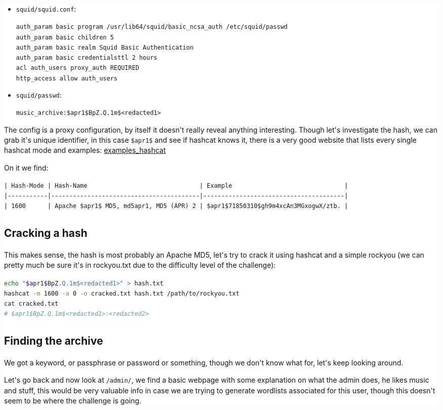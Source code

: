 - `squid/squid.conf`:

  ```
  auth_param basic program /usr/lib64/squid/basic_ncsa_auth /etc/squid/passwd
  auth_param basic children 5
  auth_param basic realm Squid Basic Authentication
  auth_param basic credentialsttl 2 hours
  acl auth_users proxy_auth REQUIRED
  http_access allow auth_users
  ```

- `squid/passwd`:

  ```
  music_archive:$apr1$BpZ.Q.1m$<redacted1>
  ```

The config is a proxy configuration, by itself it doesn't really reveal anything interesting. Though let's investigate the hash, we can grab it's unique identifier, in this case `$apr1$` and see if hashcat knows it, there is a very good website that lists every single hashcat mode and examples: [examples_hashcat](https://hashcat.net/wiki/doku.php?id=example_hashes)

On it we find:

```
| Hash-Mode | Hash-Name                               | Example                               |
|-----------|-----------------------------------------|---------------------------------------|
| 1600      | Apache $apr1$ MD5, md5apr1, MD5 (APR) 2 | $apr1$71850310$gh9m4xcAn3MGxogwX/ztb. |
```

## Cracking a hash

This makes sense, the hash is most probably an Apache MD5, let's try to crack it using hashcat and a simple rockyou (we can pretty much be sure it's in rockyou.txt due to the difficulty level of the challenge):

```bash
echo "$apr1$BpZ.Q.1m$<redacted1>" > hash.txt
hashcat -m 1600 -a 0 -o cracked.txt hash.txt /path/to/rockyou.txt
cat cracked.txt
# $apr1$BpZ.Q.1m$<redacted1>:<redacted2>
```

## Finding the archive

We got a keyword, or passphrase or password or something, though we don't know what for, let's keep looking around.

Let's go back and now look at `/admin/`, we find a basic webpage with some explanation on what the admin does, he likes music and stuff, this would be very valuable info in case we are trying to generate wordlists associated for this user, though this doesn't seem to be where the challenge is going.
